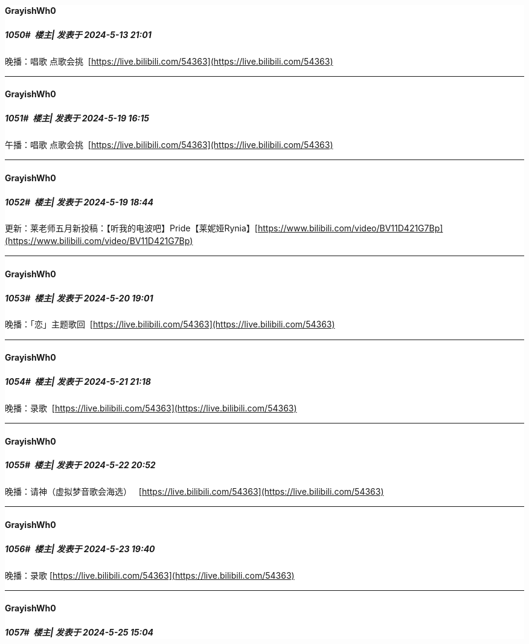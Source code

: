 ####  GrayishWh0  
##### 1050#         楼主| 发表于 2024-5-13 21:01

晚播：唱歌 点歌会挑  [https://live.bilibili.com/54363](https://live.bilibili.com/54363)


*****

####  GrayishWh0  
##### 1051#         楼主| 发表于 2024-5-19 16:15

午播：唱歌 点歌会挑  [https://live.bilibili.com/54363](https://live.bilibili.com/54363)

*****

####  GrayishWh0  
##### 1052#         楼主| 发表于 2024-5-19 18:44

更新：莱老师五月新投稿：【听我的电波吧】Pride【莱妮娅Rynia】[https://www.bilibili.com/video/BV11D421G7Bp](https://www.bilibili.com/video/BV11D421G7Bp)

*****

####  GrayishWh0  
##### 1053#         楼主| 发表于 2024-5-20 19:01

晚播：「恋」主题歌回  [https://live.bilibili.com/54363](https://live.bilibili.com/54363)


*****

####  GrayishWh0  
##### 1054#         楼主| 发表于 2024-5-21 21:18

晚播：录歌  [https://live.bilibili.com/54363](https://live.bilibili.com/54363)


*****

####  GrayishWh0  
##### 1055#         楼主| 发表于 2024-5-22 20:52

晚播：请神（虚拟梦音歌会海选）   [https://live.bilibili.com/54363](https://live.bilibili.com/54363)


*****

####  GrayishWh0  
##### 1056#         楼主| 发表于 2024-5-23 19:40

晚播：录歌 [https://live.bilibili.com/54363](https://live.bilibili.com/54363)


*****

####  GrayishWh0  
##### 1057#         楼主| 发表于 2024-5-25 15:04
